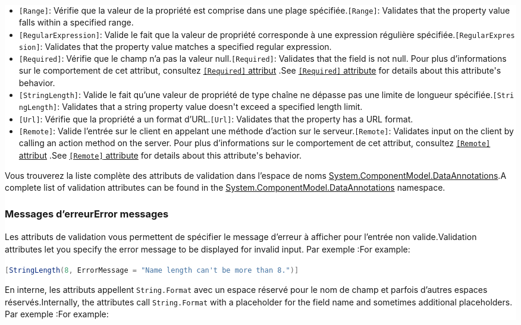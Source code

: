* <span data-ttu-id="6ff63-136">`[Range]`: Vérifie que la valeur de la propriété est comprise dans une plage spécifiée.</span><span class="sxs-lookup"><span data-stu-id="6ff63-136">`[Range]`: Validates that the property value falls within a specified range.</span></span>
* <span data-ttu-id="6ff63-137">`[RegularExpression]`: Valide le fait que la valeur de propriété corresponde à une expression régulière spécifiée.</span><span class="sxs-lookup"><span data-stu-id="6ff63-137">`[RegularExpression]`: Validates that the property value matches a specified regular expression.</span></span>
* <span data-ttu-id="6ff63-138">`[Required]`: Vérifie que le champ n’a pas la valeur null.</span><span class="sxs-lookup"><span data-stu-id="6ff63-138">`[Required]`: Validates that the field is not null.</span></span> <span data-ttu-id="6ff63-139">Pour plus d’informations sur le comportement de cet attribut, consultez [ `[Required]` attribut](#required-attribute) .</span><span class="sxs-lookup"><span data-stu-id="6ff63-139">See [`[Required]` attribute](#required-attribute) for details about this attribute's behavior.</span></span>
* <span data-ttu-id="6ff63-140">`[StringLength]`: Valide le fait qu’une valeur de propriété de type chaîne ne dépasse pas une limite de longueur spécifiée.</span><span class="sxs-lookup"><span data-stu-id="6ff63-140">`[StringLength]`: Validates that a string property value doesn't exceed a specified length limit.</span></span>
* <span data-ttu-id="6ff63-141">`[Url]`: Vérifie que la propriété a un format d’URL.</span><span class="sxs-lookup"><span data-stu-id="6ff63-141">`[Url]`: Validates that the property has a URL format.</span></span>
* <span data-ttu-id="6ff63-142">`[Remote]`: Valide l’entrée sur le client en appelant une méthode d’action sur le serveur.</span><span class="sxs-lookup"><span data-stu-id="6ff63-142">`[Remote]`: Validates input on the client by calling an action method on the server.</span></span> <span data-ttu-id="6ff63-143">Pour plus d’informations sur le comportement de cet attribut, consultez [ `[Remote]` attribut](#remote-attribute) .</span><span class="sxs-lookup"><span data-stu-id="6ff63-143">See [`[Remote]` attribute](#remote-attribute) for details about this attribute's behavior.</span></span>

<span data-ttu-id="6ff63-144">Vous trouverez la liste complète des attributs de validation dans l’espace de noms [System.ComponentModel.DataAnnotations](xref:System.ComponentModel.DataAnnotations).</span><span class="sxs-lookup"><span data-stu-id="6ff63-144">A complete list of validation attributes can be found in the [System.ComponentModel.DataAnnotations](xref:System.ComponentModel.DataAnnotations) namespace.</span></span>

### <a name="error-messages"></a><span data-ttu-id="6ff63-145">Messages d’erreur</span><span class="sxs-lookup"><span data-stu-id="6ff63-145">Error messages</span></span>

<span data-ttu-id="6ff63-146">Les attributs de validation vous permettent de spécifier le message d’erreur à afficher pour l’entrée non valide.</span><span class="sxs-lookup"><span data-stu-id="6ff63-146">Validation attributes let you specify the error message to be displayed for invalid input.</span></span> <span data-ttu-id="6ff63-147">Par exemple :</span><span class="sxs-lookup"><span data-stu-id="6ff63-147">For example:</span></span>

```csharp
[StringLength(8, ErrorMessage = "Name length can't be more than 8.")]
```

<span data-ttu-id="6ff63-148">En interne, les attributs appellent `String.Format` avec un espace réservé pour le nom de champ et parfois d’autres espaces réservés.</span><span class="sxs-lookup"><span data-stu-id="6ff63-148">Internally, the attributes call `String.Format` with a placeholder for the field name and sometimes additional placeholders.</span></span> <span data-ttu-id="6ff63-149">Par exemple :</span><span class="sxs-lookup"><span data-stu-id="6ff63-149">For example:</span></span>
